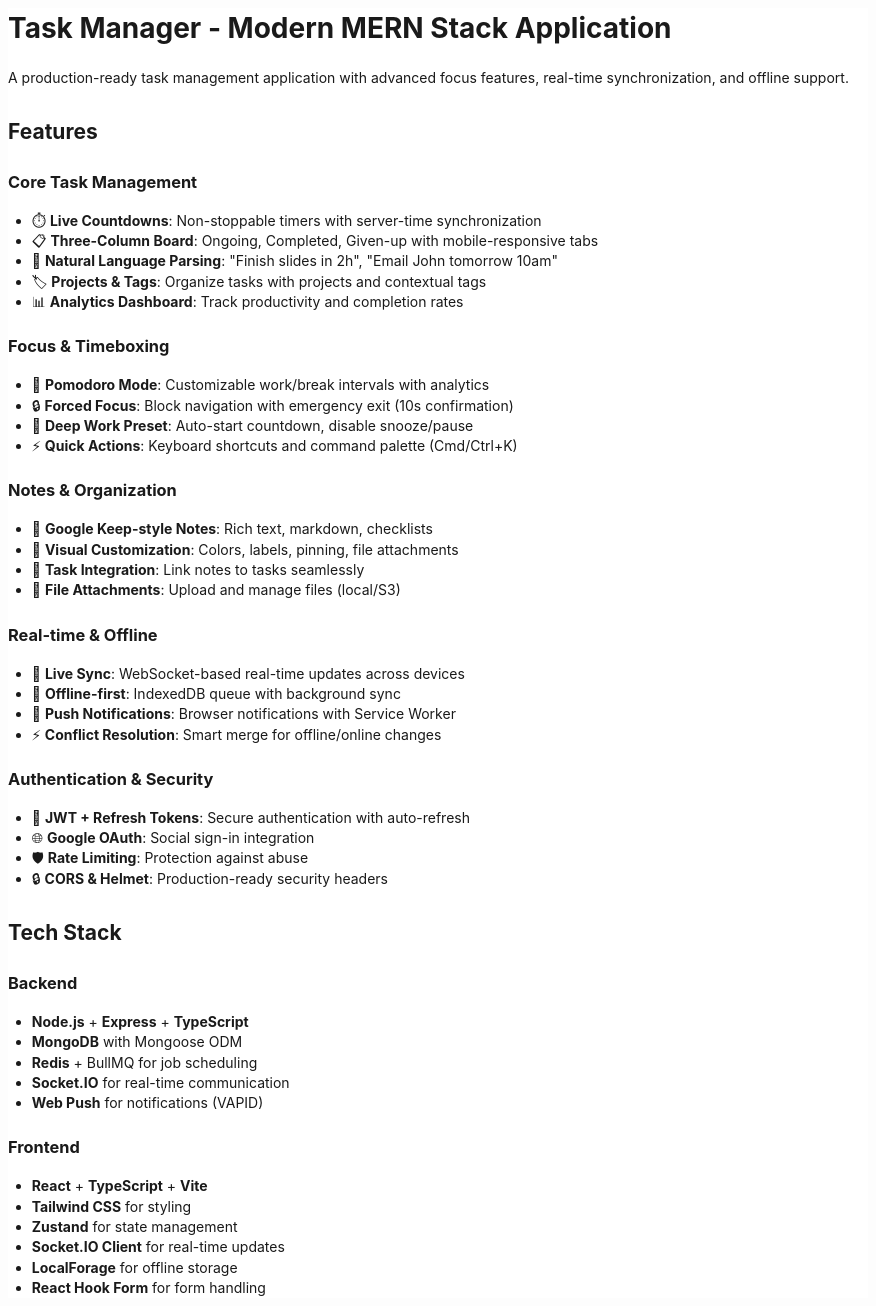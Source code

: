 # Task Manager - Modern MERN Stack Application

A production-ready task management application with advanced focus features, real-time synchronization, and offline support.

## Features

### Core Task Management
- ⏱️ **Live Countdowns**: Non-stoppable timers with server-time synchronization
- 📋 **Three-Column Board**: Ongoing, Completed, Given-up with mobile-responsive tabs
- 🎯 **Natural Language Parsing**: "Finish slides in 2h", "Email John tomorrow 10am"
- 🏷️ **Projects & Tags**: Organize tasks with projects and contextual tags
- 📊 **Analytics Dashboard**: Track productivity and completion rates

### Focus & Timeboxing
- 🍅 **Pomodoro Mode**: Customizable work/break intervals with analytics
- 🔒 **Forced Focus**: Block navigation with emergency exit (10s confirmation)
- 🧘 **Deep Work Preset**: Auto-start countdown, disable snooze/pause
- ⚡ **Quick Actions**: Keyboard shortcuts and command palette (Cmd/Ctrl+K)

### Notes & Organization
- 📝 **Google Keep-style Notes**: Rich text, markdown, checklists
- 🎨 **Visual Customization**: Colors, labels, pinning, file attachments
- 🔗 **Task Integration**: Link notes to tasks seamlessly
- 📎 **File Attachments**: Upload and manage files (local/S3)

### Real-time & Offline
- 🔄 **Live Sync**: WebSocket-based real-time updates across devices
- 📱 **Offline-first**: IndexedDB queue with background sync
- 🔔 **Push Notifications**: Browser notifications with Service Worker
- ⚡ **Conflict Resolution**: Smart merge for offline/online changes

### Authentication & Security
- 🔐 **JWT + Refresh Tokens**: Secure authentication with auto-refresh
- 🌐 **Google OAuth**: Social sign-in integration
- 🛡️ **Rate Limiting**: Protection against abuse
- 🔒 **CORS & Helmet**: Production-ready security headers

## Tech Stack

### Backend
- **Node.js** + **Express** + **TypeScript**
- **MongoDB** with Mongoose ODM
- **Redis** + BullMQ for job scheduling
- **Socket.IO** for real-time communication
- **Web Push** for notifications (VAPID)

### Frontend
- **React** + **TypeScript** + **Vite**
- **Tailwind CSS** for styling
- **Zustand** for state management
- **Socket.IO Client** for real-time updates
- **LocalForage** for offline storage
- **React Hook Form** for form handling
